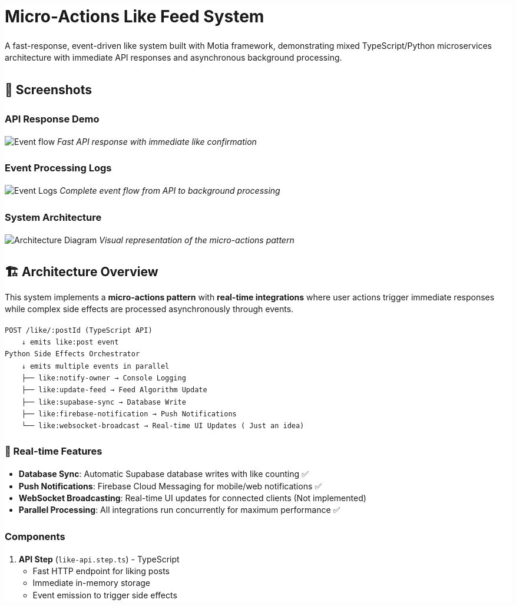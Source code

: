 # Micro-Actions Like Feed System

A fast-response, event-driven like system built with Motia framework, demonstrating mixed TypeScript/Python microservices architecture with immediate API responses and asynchronous background processing.

## 📸 Screenshots

### API Response Demo
![Event flow ](https://github.com/user-attachments/assets/f0344f68-c5ad-4417-8dd0-9d2ccf86c611)
*Fast API response with immediate like confirmation*

### Event Processing Logs
![Event Logs](https://github.com/user-attachments/assets/93a12fc0-8d9b-4282-9e72-c62874bd5be9)
*Complete event flow from API to background processing*

### System Architecture
![Architecture Diagram](https://github.com/user-attachments/assets/53275bbd-8a46-43a8-9aed-e0c23e385a74)
*Visual representation of the micro-actions pattern*

## 🏗️ Architecture Overview

This system implements a **micro-actions pattern** with **real-time integrations** where user actions trigger immediate responses while complex side effects are processed asynchronously through events.

```
POST /like/:postId (TypeScript API)
    ↓ emits like:post event
Python Side Effects Orchestrator
    ↓ emits multiple events in parallel
    ├── like:notify-owner → Console Logging
    ├── like:update-feed → Feed Algorithm Update
    ├── like:supabase-sync → Database Write
    ├── like:firebase-notification → Push Notifications
    └── like:websocket-broadcast → Real-time UI Updates ( Just an idea)
```

### 🚀 Real-time Features

- **Database Sync**: Automatic Supabase database writes with like counting ✅
- **Push Notifications**: Firebase Cloud Messaging for mobile/web notifications ✅  
- **WebSocket Broadcasting**: Real-time UI updates for connected clients (Not implemented)
- **Parallel Processing**: All integrations run concurrently for maximum performance ✅

### Components

1. **API Step** (`like-api.step.ts`) - TypeScript
   - Fast HTTP endpoint for liking posts
   - Immediate in-memory storage
   - Event emission to trigger side effects
